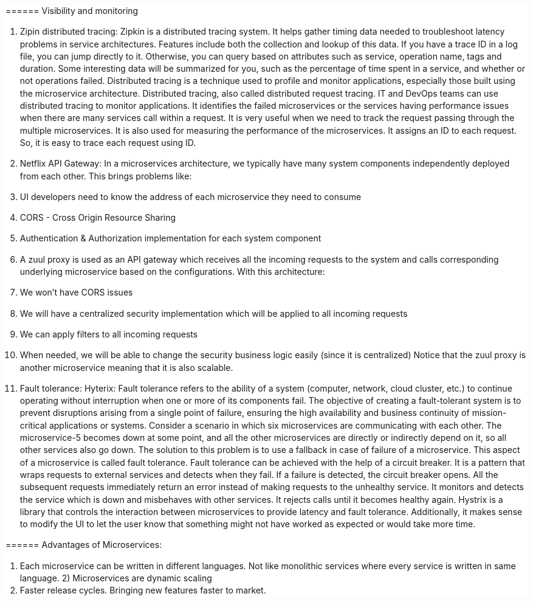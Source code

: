======
Visibility and monitoring
1) Zipin distributed tracing: Zipkin is a distributed tracing system. It helps gather timing data needed to troubleshoot latency problems in service architectures. Features include both the collection and lookup of this data. If you have a trace ID in a log file, you can jump directly to it. Otherwise, you can query based on attributes such as service, operation name, tags and duration. Some interesting data will be summarized for you, such as the percentage of time spent in a service, and whether or not operations failed. Distributed tracing is a technique used to profile and monitor applications, especially those built using the microservice architecture. Distributed tracing, also called distributed request tracing. IT and DevOps teams can use distributed tracing to monitor applications. It identifies the failed microservices or the services having performance issues when there are many services call within a request. It is very useful when we need to track the request passing through the multiple microservices. It is also used for measuring the performance of the microservices. It assigns an ID to each request. So, it is easy to trace each request using ID.

2) Netflix API Gateway: In a microservices architecture, we typically have many system components independently deployed from each other. This brings problems like:
1) UI developers need to know the address of each microservice they need to consume
2) CORS - Cross Origin Resource Sharing
3) Authentication & Authorization implementation for each system component

3) A zuul proxy is used as an API gateway which receives all the incoming requests to the system and calls corresponding underlying microservice based on the configurations. With this architecture:
1) We won’t have CORS issues
2) We will have a centralized security implementation which will be applied to all incoming requests
3) We can apply filters to all incoming requests
4) When needed, we will be able to change the security business logic easily (since it is centralized)
Notice that the zuul proxy is another microservice meaning that it is also scalable.

4) Fault tolerance: Hyterix: Fault tolerance refers to the ability of a system (computer, network, cloud cluster, etc.) to continue operating without interruption when one or more of its components fail. The objective of creating a fault-tolerant system is to prevent disruptions arising from a single point of failure, ensuring the high availability and business continuity of mission-critical applications or systems. Consider a scenario in which six microservices are communicating with each other. The microservice-5 becomes down at some point, and all the other microservices are directly or indirectly depend on it, so all other services also go down. The solution to this problem is to use a fallback in case of failure of a microservice. This aspect of a microservice is called fault tolerance. Fault tolerance can be achieved with the help of a circuit breaker. It is a pattern that wraps requests to external services and detects when they fail. If a failure is detected, the circuit breaker opens. All the subsequent requests immediately return an error instead of making requests to the unhealthy service. It monitors and detects the service which is down and misbehaves with other services. It rejects calls until it becomes healthy again. Hystrix is a library that controls the interaction between microservices to provide latency and fault tolerance. Additionally, it makes sense to modify the UI to let the user know that something might not have worked as expected or would take more time.

======
Advantages of Microservices:
1) Each microservice can be written in different languages. Not like monolithic services where every service is written in same language. 2) Microservices are dynamic scaling 
3) Faster release cycles. Bringing new features faster to market.
